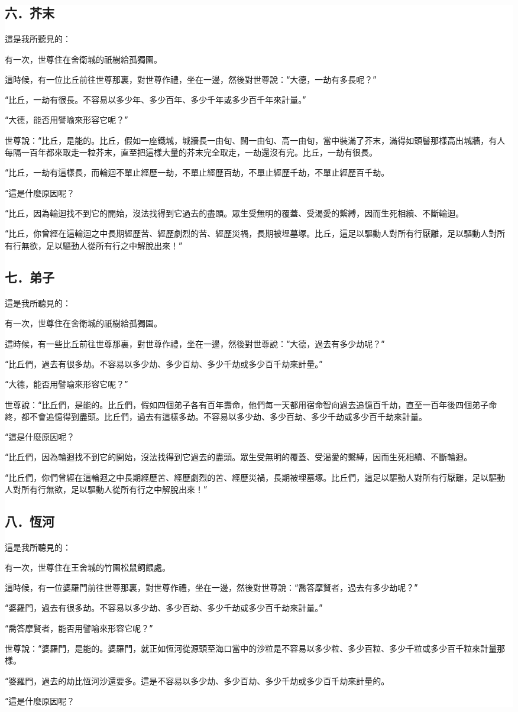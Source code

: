 ## 六．芥末

這是我所聽見的：

有一次，世尊住在舍衛城的祇樹給孤獨園。

這時候，有一位比丘前往世尊那裏，對世尊作禮，坐在一邊，然後對世尊說：“大德，一劫有多長呢？”

“比丘，一劫有很長。不容易以多少年、多少百年、多少千年或多少百千年來計量。”

“大德，能否用譬喻來形容它呢？”

世尊說：“比丘，是能的。比丘，假如一座鐵城，城牆長一由旬、闊一由旬、高一由旬，當中裝滿了芥末，滿得如頭髻那樣高出城牆，有人每隔一百年都來取走一粒芥末，直至把這樣大量的芥末完全取走，一劫還沒有完。比丘，一劫有很長。

“比丘，一劫有這樣長，而輪迴不單止經歷一劫，不單止經歷百劫，不單止經歷千劫，不單止經歷百千劫。

“這是什麼原因呢？

“比丘，因為輪迴找不到它的開始，沒法找得到它過去的盡頭。眾生受無明的覆蓋、受渴愛的繫縛，因而生死相續、不斷輪迴。

“比丘，你曾經在這輪迴之中長期經歷苦、經歷劇烈的苦、經歷災禍，長期被埋墓塚。比丘，這足以驅動人對所有行厭離，足以驅動人對所有行無欲，足以驅動人從所有行之中解脫出來！”

## 七．弟子

這是我所聽見的：

有一次，世尊住在舍衛城的祇樹給孤獨園。

這時候，有一些比丘前往世尊那裏，對世尊作禮，坐在一邊，然後對世尊說：“大德，過去有多少劫呢？”

“比丘們，過去有很多劫。不容易以多少劫、多少百劫、多少千劫或多少百千劫來計量。”

“大德，能否用譬喻來形容它呢？”

世尊說：“比丘們，是能的。比丘們，假如四個弟子各有百年壽命，他們每一天都用宿命智向過去追憶百千劫，直至一百年後四個弟子命終，都不會追憶得到盡頭。比丘們，過去有這樣多劫。不容易以多少劫、多少百劫、多少千劫或多少百千劫來計量。

“這是什麼原因呢？

“比丘們，因為輪迴找不到它的開始，沒法找得到它過去的盡頭。眾生受無明的覆蓋、受渴愛的繫縛，因而生死相續、不斷輪迴。

“比丘們，你們曾經在這輪迴之中長期經歷苦、經歷劇烈的苦、經歷災禍，長期被埋墓塚。比丘們，這足以驅動人對所有行厭離，足以驅動人對所有行無欲，足以驅動人從所有行之中解脫出來！”

## 八．恆河

這是我所聽見的：

有一次，世尊住在王舍城的竹園松鼠飼餵處。

這時候，有一位婆羅門前往世尊那裏，對世尊作禮，坐在一邊，然後對世尊說：“喬答摩賢者，過去有多少劫呢？”

“婆羅門，過去有很多劫。不容易以多少劫、多少百劫、多少千劫或多少百千劫來計量。”

“喬答摩賢者，能否用譬喻來形容它呢？”

世尊說：“婆羅門，是能的。婆羅門，就正如恆河從源頭至海口當中的沙粒是不容易以多少粒、多少百粒、多少千粒或多少百千粒來計量那樣。

“婆羅門，過去的劫比恆河沙還要多。這是不容易以多少劫、多少百劫、多少千劫或多少百千劫來計量的。

“這是什麼原因呢？
